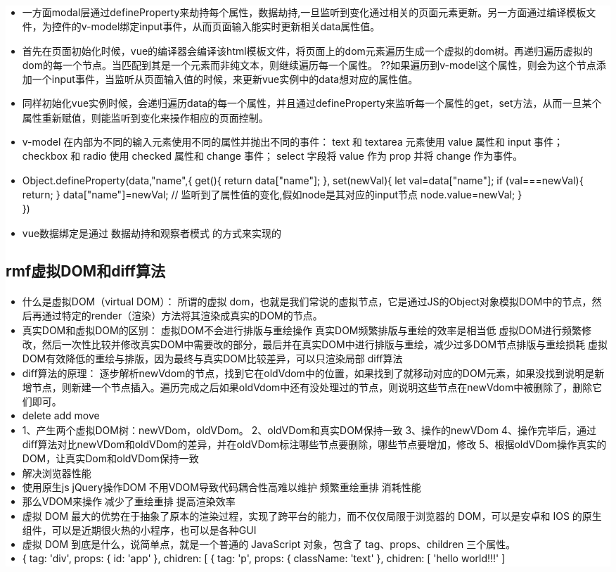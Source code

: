 -	一方面modal层通过defineProperty来劫持每个属性，数据劫持,一旦监听到变化通过相关的页面元素更新。另一方面通过编译模板文件，为控件的v-model绑定input事件，从而页面输入能实时更新相关data属性值。
-	首先在页面初始化时候，vue的编译器会编译该html模板文件，将页面上的dom元素遍历生成一个虚拟的dom树。再递归遍历虚拟的dom的每一个节点。当匹配到其是一个元素而非纯文本，则继续遍历每一个属性。
??如果遍历到v-model这个属性，则会为这个节点添加一个input事件，当监听从页面输入值的时候，来更新vue实例中的data想对应的属性值。
-	同样初始化vue实例时候，会递归遍历data的每一个属性，并且通过defineProperty来监听每一个属性的get，set方法，从而一旦某个属性重新赋值，则能监听到变化来操作相应的页面控制。
-	v-model 在内部为不同的输入元素使用不同的属性并抛出不同的事件：
	text 和 textarea 元素使用 value 属性和 input 事件；
	checkbox 和 radio 使用 checked 属性和 change 事件；
	select 字段将 value 作为 prop 并将 change 作为事件。

-	Object.defineProperty(data,"name",{
	get(){
		return data["name"];
	},
	set(newVal){
		let val=data["name"];
		if (val===newVal){
			return;
		}
		data["name"]=newVal;
		// 监听到了属性值的变化,假如node是其对应的input节点
		node.value=newVal;
	}    
})
-	vue数据绑定是通过 数据劫持和观察者模式 的方式来实现的
##	rmf虚拟DOM和diff算法
-	什么是虚拟DOM（virtual DOM）：
	所谓的虚拟 dom，也就是我们常说的虚拟节点，它是通过JS的Object对象模拟DOM中的节点，然后再通过特定的render（渲染）方法将其渲染成真实的DOM的节点。
-	真实DOM和虚拟DOM的区别：
	虚拟DOM不会进行排版与重绘操作
	真实DOM频繁排版与重绘的效率是相当低
	虚拟DOM进行频繁修改，然后一次性比较并修改真实DOM中需要改的部分，最后并在真实DOM中进行排版与重绘，减少过多DOM节点排版与重绘损耗
	虚拟DOM有效降低的重绘与排版，因为最终与真实DOM比较差异，可以只渲染局部
diff算法
-	diff算法的原理：
	逐步解析newVdom的节点，找到它在oldVdom中的位置，如果找到了就移动对应的DOM元素，如果没找到说明是新增节点，则新建一个节点插入。遍历完成之后如果oldVdom中还有没处理过的节点，则说明这些节点在newVdom中被删除了，删除它们即可。
-	delete add move
-	1、产生两个虚拟DOM树：newVDom，oldVDom。
2、oldVDom和真实DOM保持一致
3、操作的newVDom
4、操作完毕后，通过diff算法对比newVDom和oldVDom的差异，并在oldVDom标注哪些节点要删除，哪些节点要增加，修改
5、根据oldVDom操作真实的DOM，让真实Dom和oldVDom保持一致
-	解决浏览器性能
-	使用原生js  jQuery操作DOM	不用VDOM导致代码耦合性高难以维护	频繁重绘重排	消耗性能
-	那么VDOM来操作	减少了重绘重排	提高渲染效率
-	虚拟 DOM 最大的优势在于抽象了原本的渲染过程，实现了跨平台的能力，而不仅仅局限于浏览器的 DOM，可以是安卓和 IOS 的原生组件，可以是近期很火热的小程序，也可以是各种GUI	
-	虚拟 DOM 到底是什么，说简单点，就是一个普通的 JavaScript 对象，包含了 tag、props、children 三个属性。
-	{
	tag: 'div',
	props: {
		id: 'app'
	},
	chidren: [
		{
		tag: 'p',
		props: {
			className: 'text'
		},
		chidren: [
			'hello world!!!'
		]